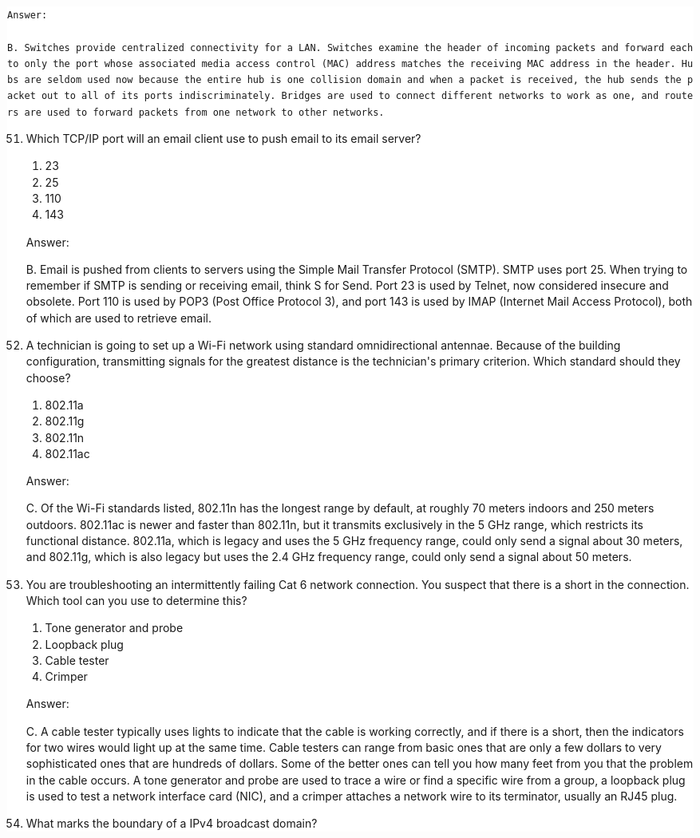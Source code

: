     Answer:

    B. Switches provide centralized connectivity for a LAN. Switches examine the header of incoming packets and forward each to only the port whose associated media access control (MAC) address matches the receiving MAC address in the header. Hubs are seldom used now because the entire hub is one collision domain and when a packet is received, the hub sends the packet out to all of its ports indiscriminately. Bridges are used to connect different networks to work as one, and routers are used to forward packets from one network to other networks.
51. Which TCP/IP port will an email client use to push email to its email server?

    1. 23
    2. 25
    3. 110
    4. 143

    Answer:

    B. Email is pushed from clients to servers using the Simple Mail Transfer Protocol (SMTP). SMTP uses port 25. When trying to remember if SMTP is sending or receiving email, think S for Send. Port 23 is used by Telnet, now considered insecure and obsolete. Port 110 is used by POP3 (Post Office Protocol 3), and port 143 is used by IMAP (Internet Mail Access Protocol), both of which are used to retrieve email.
52. A technician is going to set up a Wi-Fi network using standard omnidirectional antennae. Because of the building configuration, transmitting signals for the greatest distance is the technician's primary criterion. Which standard should they choose?

    1. 802.11a
    2. 802.11g
    3. 802.11n
    4. 802.11ac

    Answer:

    C. Of the Wi-Fi standards listed, 802.11n has the longest range by default, at roughly 70 meters indoors and 250 meters outdoors. 802.11ac is newer and faster than 802.11n, but it transmits exclusively in the 5 GHz range, which restricts its functional distance. 802.11a, which is legacy and uses the 5 GHz frequency range, could only send a signal about 30 meters, and 802.11g, which is also legacy but uses the 2.4 GHz frequency range, could only send a signal about 50 meters.
53. You are troubleshooting an intermittently failing Cat 6 network connection. You suspect that there is a short in the connection. Which tool can you use to determine this?

    1. Tone generator and probe
    2. Loopback plug
    3. Cable tester
    4. Crimper

    Answer:

    C. A cable tester typically uses lights to indicate that the cable is working correctly, and if there is a short, then the indicators for two wires would light up at the same time. Cable testers can range from basic ones that are only a few dollars to very sophisticated ones that are hundreds of dollars. Some of the better ones can tell you how many feet from you that the problem in the cable occurs. A tone generator and probe are used to trace a wire or find a specific wire from a group, a loopback plug is used to test a network interface card (NIC), and a crimper attaches a network wire to its terminator, usually an RJ45 plug.
54. What marks the boundary of a IPv4 broadcast domain?
